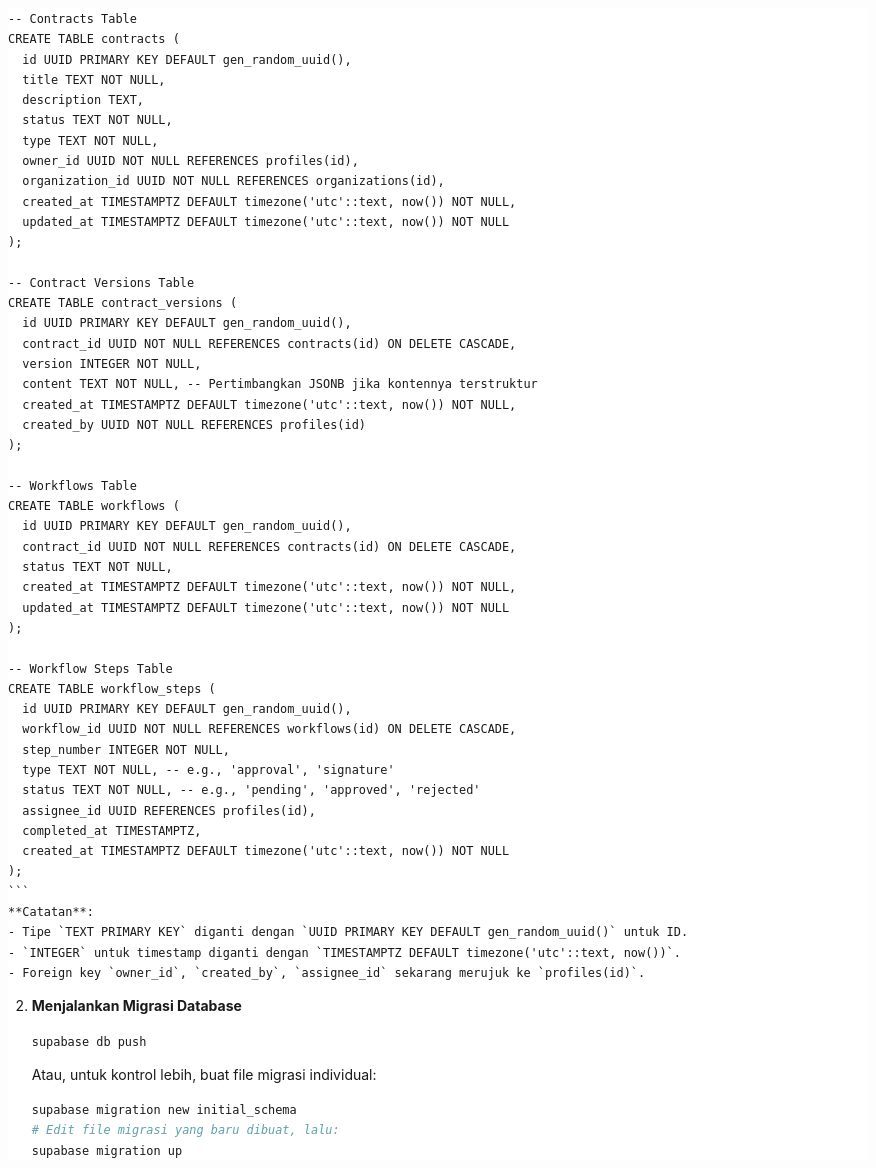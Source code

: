     -- Contracts Table
    CREATE TABLE contracts (
      id UUID PRIMARY KEY DEFAULT gen_random_uuid(),
      title TEXT NOT NULL,
      description TEXT,
      status TEXT NOT NULL,
      type TEXT NOT NULL,
      owner_id UUID NOT NULL REFERENCES profiles(id),
      organization_id UUID NOT NULL REFERENCES organizations(id),
      created_at TIMESTAMPTZ DEFAULT timezone('utc'::text, now()) NOT NULL,
      updated_at TIMESTAMPTZ DEFAULT timezone('utc'::text, now()) NOT NULL
    );

    -- Contract Versions Table
    CREATE TABLE contract_versions (
      id UUID PRIMARY KEY DEFAULT gen_random_uuid(),
      contract_id UUID NOT NULL REFERENCES contracts(id) ON DELETE CASCADE,
      version INTEGER NOT NULL,
      content TEXT NOT NULL, -- Pertimbangkan JSONB jika kontennya terstruktur
      created_at TIMESTAMPTZ DEFAULT timezone('utc'::text, now()) NOT NULL,
      created_by UUID NOT NULL REFERENCES profiles(id)
    );

    -- Workflows Table
    CREATE TABLE workflows (
      id UUID PRIMARY KEY DEFAULT gen_random_uuid(),
      contract_id UUID NOT NULL REFERENCES contracts(id) ON DELETE CASCADE,
      status TEXT NOT NULL,
      created_at TIMESTAMPTZ DEFAULT timezone('utc'::text, now()) NOT NULL,
      updated_at TIMESTAMPTZ DEFAULT timezone('utc'::text, now()) NOT NULL
    );

    -- Workflow Steps Table
    CREATE TABLE workflow_steps (
      id UUID PRIMARY KEY DEFAULT gen_random_uuid(),
      workflow_id UUID NOT NULL REFERENCES workflows(id) ON DELETE CASCADE,
      step_number INTEGER NOT NULL,
      type TEXT NOT NULL, -- e.g., 'approval', 'signature'
      status TEXT NOT NULL, -- e.g., 'pending', 'approved', 'rejected'
      assignee_id UUID REFERENCES profiles(id),
      completed_at TIMESTAMPTZ,
      created_at TIMESTAMPTZ DEFAULT timezone('utc'::text, now()) NOT NULL
    );
    ```
    **Catatan**:
    - Tipe `TEXT PRIMARY KEY` diganti dengan `UUID PRIMARY KEY DEFAULT gen_random_uuid()` untuk ID.
    - `INTEGER` untuk timestamp diganti dengan `TIMESTAMPTZ DEFAULT timezone('utc'::text, now())`.
    - Foreign key `owner_id`, `created_by`, `assignee_id` sekarang merujuk ke `profiles(id)`.

2.  **Menjalankan Migrasi Database**
    ```bash
    supabase db push
    ```
    Atau, untuk kontrol lebih, buat file migrasi individual:
    ```bash
    supabase migration new initial_schema
    # Edit file migrasi yang baru dibuat, lalu:
    supabase migration up
    ```
